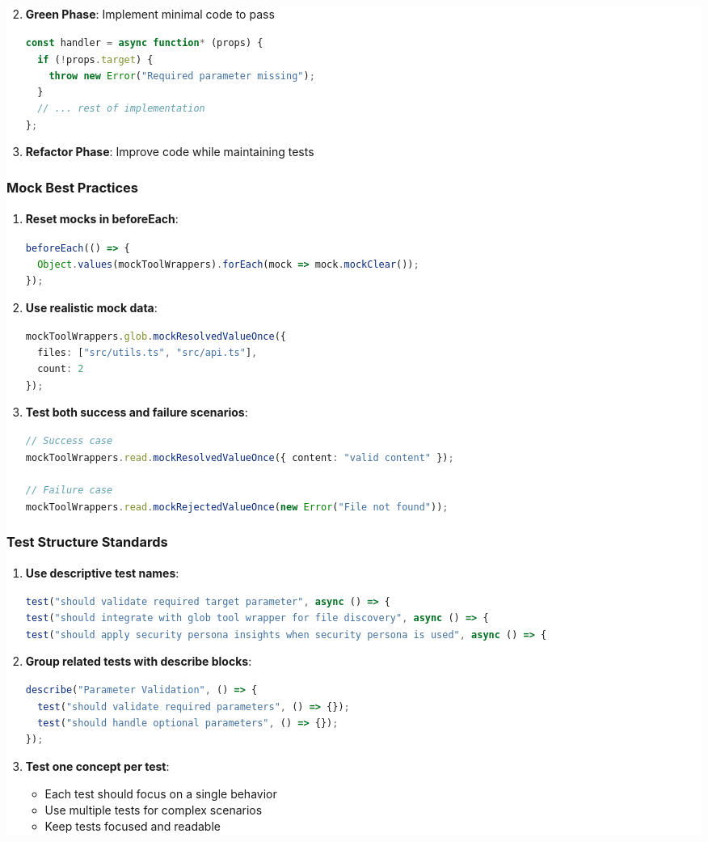2. **Green Phase**: Implement minimal code to pass
   ```typescript
   const handler = async function* (props) {
     if (!props.target) {
       throw new Error("Required parameter missing");
     }
     // ... rest of implementation
   };
   ```

3. **Refactor Phase**: Improve code while maintaining tests

### Mock Best Practices

1. **Reset mocks in beforeEach**:
   ```typescript
   beforeEach(() => {
     Object.values(mockToolWrappers).forEach(mock => mock.mockClear());
   });
   ```

2. **Use realistic mock data**:
   ```typescript
   mockToolWrappers.glob.mockResolvedValueOnce({
     files: ["src/utils.ts", "src/api.ts"],
     count: 2
   });
   ```

3. **Test both success and failure scenarios**:
   ```typescript
   // Success case
   mockToolWrappers.read.mockResolvedValueOnce({ content: "valid content" });
   
   // Failure case  
   mockToolWrappers.read.mockRejectedValueOnce(new Error("File not found"));
   ```

### Test Structure Standards

1. **Use descriptive test names**:
   ```typescript
   test("should validate required target parameter", async () => {
   test("should integrate with glob tool wrapper for file discovery", async () => {
   test("should apply security persona insights when security persona is used", async () => {
   ```

2. **Group related tests with describe blocks**:
   ```typescript
   describe("Parameter Validation", () => {
     test("should validate required parameters", () => {});
     test("should handle optional parameters", () => {});
   });
   ```

3. **Test one concept per test**:
   - Each test should focus on a single behavior
   - Use multiple tests for complex scenarios
   - Keep tests focused and readable
